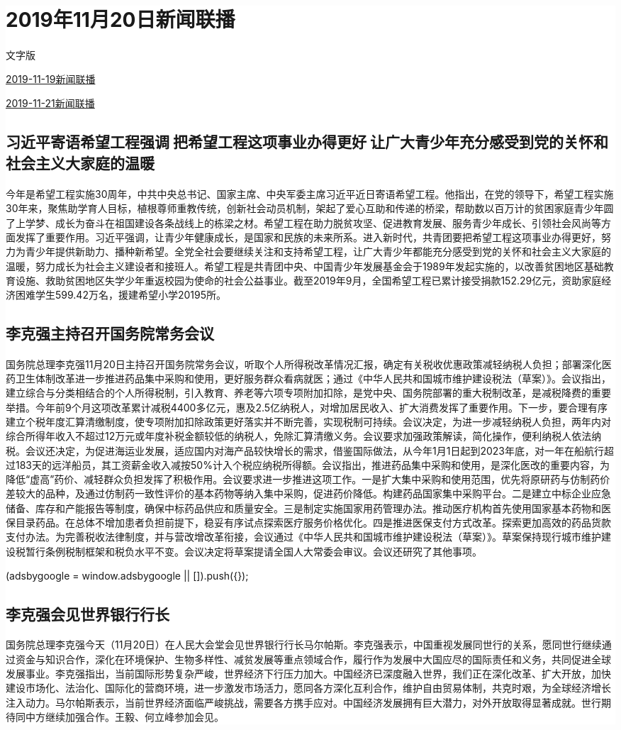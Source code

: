 







# 2019年11月20日新闻联播
 文字版








[2019-11-19新闻联播](/xinwenlianbo/20191119)


[2019-11-21新闻联播](/xinwenlianbo/20191121)





## 习近平寄语希望工程强调 把希望工程这项事业办得更好 让广大青少年充分感受到党的关怀和社会主义大家庭的温暖


今年是希望工程实施30周年，中共中央总书记、国家主席、中央军委主席习近平近日寄语希望工程。他指出，在党的领导下，希望工程实施30年来，聚焦助学育人目标，植根尊师重教传统，创新社会动员机制，架起了爱心互助和传递的桥梁，帮助数以百万计的贫困家庭青少年圆了上学梦、成长为奋斗在祖国建设各条战线上的栋梁之材。希望工程在助力脱贫攻坚、促进教育发展、服务青少年成长、引领社会风尚等方面发挥了重要作用。习近平强调，让青少年健康成长，是国家和民族的未来所系。进入新时代，共青团要把希望工程这项事业办得更好，努力为青少年提供新助力、播种新希望。全党全社会要继续关注和支持希望工程，让广大青少年都能充分感受到党的关怀和社会主义大家庭的温暖，努力成长为社会主义建设者和接班人。希望工程是共青团中央、中国青少年发展基金会于1989年发起实施的，以改善贫困地区基础教育设施、救助贫困地区失学少年重返校园为使命的社会公益事业。截至2019年9月，全国希望工程已累计接受捐款152.29亿元，资助家庭经济困难学生599.42万名，援建希望小学20195所。


## 李克强主持召开国务院常务会议


国务院总理李克强11月20日主持召开国务院常务会议，听取个人所得税改革情况汇报，确定有关税收优惠政策减轻纳税人负担；部署深化医药卫生体制改革进一步推进药品集中采购和使用，更好服务群众看病就医；通过《中华人民共和国城市维护建设税法（草案）》。会议指出，建立综合与分类相结合的个人所得税制，引入教育、养老等六项专项附加扣除，是党中央、国务院部署的重大税制改革，是减税降费的重要举措。今年前9个月这项改革累计减税4400多亿元，惠及2.5亿纳税人，对增加居民收入、扩大消费发挥了重要作用。下一步，要合理有序建立个税年度汇算清缴制度，使专项附加扣除政策更好落实并不断完善，实现税制可持续。会议决定，为进一步减轻纳税人负担，两年内对综合所得年收入不超过12万元或年度补税金额较低的纳税人，免除汇算清缴义务。会议要求加强政策解读，简化操作，便利纳税人依法纳税。会议还决定，为促进海运业发展，适应国内对海产品较快增长的需求，借鉴国际做法，从今年1月1日起到2023年底，对一年在船航行超过183天的远洋船员，其工资薪金收入减按50%计入个税应纳税所得额。会议指出，推进药品集中采购和使用，是深化医改的重要内容，为降低“虚高”药价、减轻群众负担发挥了积极作用。会议要求进一步推进这项工作。一是扩大集中采购和使用范围，优先将原研药与仿制药价差较大的品种，及通过仿制药一致性评价的基本药物等纳入集中采购，促进药价降低。构建药品国家集中采购平台。二是建立中标企业应急储备、库存和产能报告等制度，确保中标药品供应和质量安全。三是制定实施国家用药管理办法。推动医疗机构首先使用国家基本药物和医保目录药品。在总体不增加患者负担前提下，稳妥有序试点探索医疗服务价格优化。四是推进医保支付方式改革。探索更加高效的药品货款支付办法。为完善税收法律制度，并与营改增改革衔接，会议通过《中华人民共和国城市维护建设税法（草案）》。草案保持现行城市维护建设税暂行条例税制框架和税负水平不变。会议决定将草案提请全国人大常委会审议。会议还研究了其他事项。





 (adsbygoogle = window.adsbygoogle || []).push({});

 
## 李克强会见世界银行行长


国务院总理李克强今天（11月20日）在人民大会堂会见世界银行行长马尔帕斯。李克强表示，中国重视发展同世行的关系，愿同世行继续通过资金与知识合作，深化在环境保护、生物多样性、减贫发展等重点领域合作，履行作为发展中大国应尽的国际责任和义务，共同促进全球发展事业。李克强指出，当前国际形势复杂严峻，世界经济下行压力加大。中国经济已深度融入世界，我们正在深化改革、扩大开放，加快建设市场化、法治化、国际化的营商环境，进一步激发市场活力，愿同各方深化互利合作，维护自由贸易体制，共克时艰，为全球经济增长注入动力。马尔帕斯表示，当前世界经济面临严峻挑战，需要各方携手应对。中国经济发展拥有巨大潜力，对外开放取得显著成就。世行期待同中方继续加强合作。王毅、何立峰参加会见。
